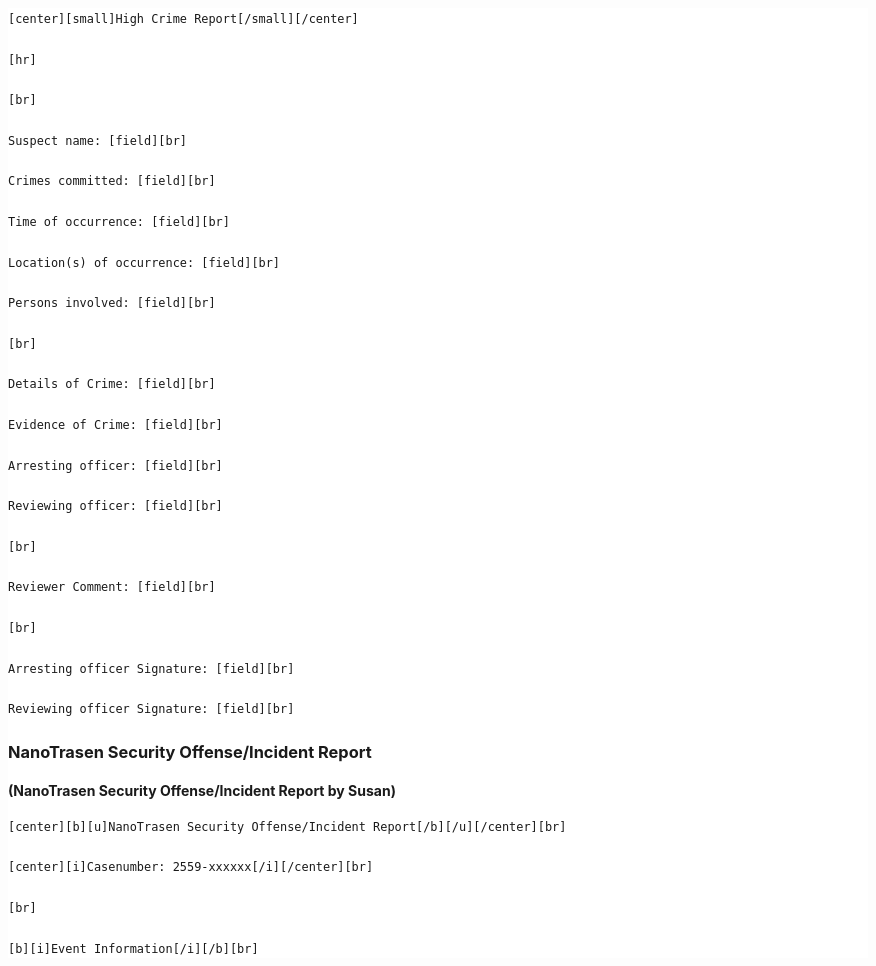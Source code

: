     [center][small]High Crime Report[/small][/center]

    [hr]

    [br]

    Suspect name: [field][br]

    Crimes committed: [field][br]

    Time of occurrence: [field][br]

    Location(s) of occurrence: [field][br]

    Persons involved: [field][br]

    [br]

    Details of Crime: [field][br]

    Evidence of Crime: [field][br]

    Arresting officer: [field][br]

    Reviewing officer: [field][br]

    [br]

    Reviewer Comment: [field][br]

    [br]

    Arresting officer Signature: [field][br]

    Reviewing officer Signature: [field][br]



</div>

</div>



### NanoTrasen Security Offense/Incident Report



<div class="toccolours mw-collapsible mw-collapsed" style="width:99%">



**(NanoTrasen Security Offense/Incident Report by Susan)**



<div class="mw-collapsible-content">





    [center][b][u]NanoTrasen Security Offense/Incident Report[/b][/u][/center][br]

    [center][i]Casenumber: 2559-xxxxxx[/i][/center][br]

    [br]

    [b][i]Event Information[/i][/b][br]

